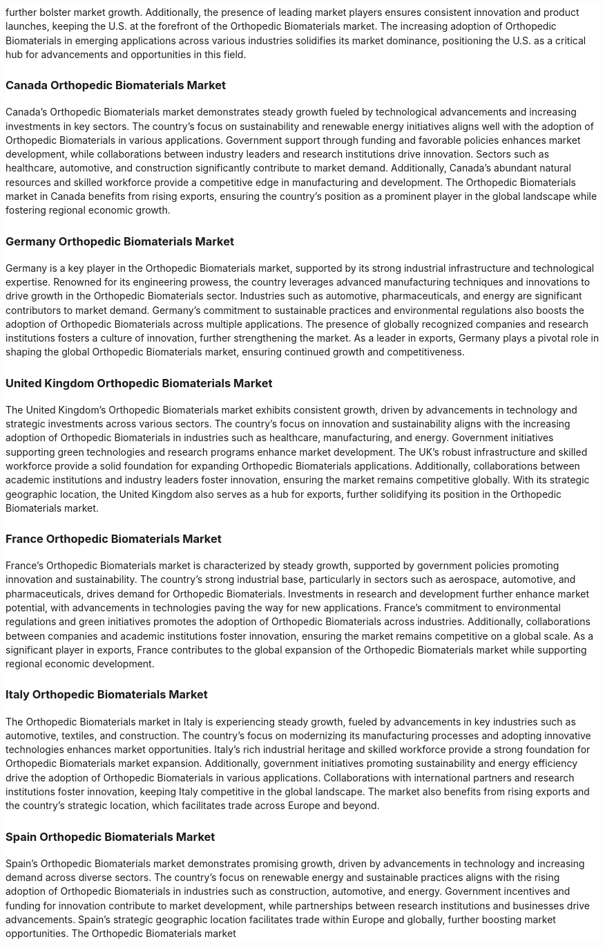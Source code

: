 further bolster market growth. Additionally, the presence of leading market players ensures consistent innovation and product launches, keeping the U.S. at the forefront of the Orthopedic Biomaterials market. The increasing adoption of Orthopedic Biomaterials in emerging applications across various industries solidifies its market dominance, positioning the U.S. as a critical hub for advancements and opportunities in this field.</p><h3>Canada Orthopedic Biomaterials Market</h3><p>Canada&rsquo;s Orthopedic Biomaterials market demonstrates steady growth fueled by technological advancements and increasing investments in key sectors. The country&rsquo;s focus on sustainability and renewable energy initiatives aligns well with the adoption of Orthopedic Biomaterials in various applications. Government support through funding and favorable policies enhances market development, while collaborations between industry leaders and research institutions drive innovation. Sectors such as healthcare, automotive, and construction significantly contribute to market demand. Additionally, Canada&rsquo;s abundant natural resources and skilled workforce provide a competitive edge in manufacturing and development. The Orthopedic Biomaterials market in Canada benefits from rising exports, ensuring the country&rsquo;s position as a prominent player in the global landscape while fostering regional economic growth.</p><h3>Germany Orthopedic Biomaterials Market</h3><p>Germany is a key player in the Orthopedic Biomaterials market, supported by its strong industrial infrastructure and technological expertise. Renowned for its engineering prowess, the country leverages advanced manufacturing techniques and innovations to drive growth in the Orthopedic Biomaterials sector. Industries such as automotive, pharmaceuticals, and energy are significant contributors to market demand. Germany&rsquo;s commitment to sustainable practices and environmental regulations also boosts the adoption of Orthopedic Biomaterials across multiple applications. The presence of globally recognized companies and research institutions fosters a culture of innovation, further strengthening the market. As a leader in exports, Germany plays a pivotal role in shaping the global Orthopedic Biomaterials market, ensuring continued growth and competitiveness.</p><h3>United Kingdom Orthopedic Biomaterials Market</h3><p>The United Kingdom&rsquo;s Orthopedic Biomaterials market exhibits consistent growth, driven by advancements in technology and strategic investments across various sectors. The country&rsquo;s focus on innovation and sustainability aligns with the increasing adoption of Orthopedic Biomaterials in industries such as healthcare, manufacturing, and energy. Government initiatives supporting green technologies and research programs enhance market development. The UK&rsquo;s robust infrastructure and skilled workforce provide a solid foundation for expanding Orthopedic Biomaterials applications. Additionally, collaborations between academic institutions and industry leaders foster innovation, ensuring the market remains competitive globally. With its strategic geographic location, the United Kingdom also serves as a hub for exports, further solidifying its position in the Orthopedic Biomaterials market.</p><h3>France Orthopedic Biomaterials Market</h3><p>France&rsquo;s Orthopedic Biomaterials market is characterized by steady growth, supported by government policies promoting innovation and sustainability. The country&rsquo;s strong industrial base, particularly in sectors such as aerospace, automotive, and pharmaceuticals, drives demand for Orthopedic Biomaterials. Investments in research and development further enhance market potential, with advancements in technologies paving the way for new applications. France&rsquo;s commitment to environmental regulations and green initiatives promotes the adoption of Orthopedic Biomaterials across industries. Additionally, collaborations between companies and academic institutions foster innovation, ensuring the market remains competitive on a global scale. As a significant player in exports, France contributes to the global expansion of the Orthopedic Biomaterials market while supporting regional economic development.</p><h3>Italy Orthopedic Biomaterials Market</h3><p>The Orthopedic Biomaterials market in Italy is experiencing steady growth, fueled by advancements in key industries such as automotive, textiles, and construction. The country&rsquo;s focus on modernizing its manufacturing processes and adopting innovative technologies enhances market opportunities. Italy&rsquo;s rich industrial heritage and skilled workforce provide a strong foundation for Orthopedic Biomaterials market expansion. Additionally, government initiatives promoting sustainability and energy efficiency drive the adoption of Orthopedic Biomaterials in various applications. Collaborations with international partners and research institutions foster innovation, keeping Italy competitive in the global landscape. The market also benefits from rising exports and the country&rsquo;s strategic location, which facilitates trade across Europe and beyond.</p><h3>Spain Orthopedic Biomaterials Market</h3><p>Spain&rsquo;s Orthopedic Biomaterials market demonstrates promising growth, driven by advancements in technology and increasing demand across diverse sectors. The country&rsquo;s focus on renewable energy and sustainable practices aligns with the rising adoption of Orthopedic Biomaterials in industries such as construction, automotive, and energy. Government incentives and funding for innovation contribute to market development, while partnerships between research institutions and businesses drive advancements. Spain&rsquo;s strategic geographic location facilitates trade within Europe and globally, further boosting market opportunities. The Orthopedic Biomaterials market